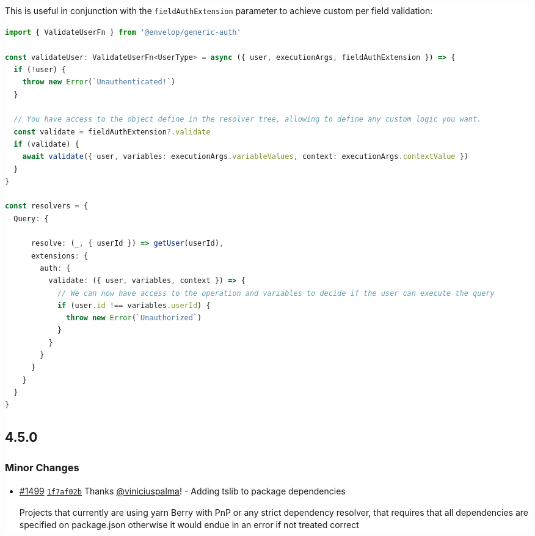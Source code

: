   This is useful in conjunction with the `fieldAuthExtension` parameter to achieve custom per field
  validation:

  ```ts
  import { ValidateUserFn } from '@envelop/generic-auth'

  const validateUser: ValidateUserFn<UserType> = async ({ user, executionArgs, fieldAuthExtension }) => {
    if (!user) {
      throw new Error(`Unauthenticated!`)
    }

    // You have access to the object define in the resolver tree, allowing to define any custom logic you want.
    const validate = fieldAuthExtension?.validate
    if (validate) {
      await validate({ user, variables: executionArgs.variableValues, context: executionArgs.contextValue })
    }
  }

  const resolvers = {
    Query: {

        resolve: (_, { userId }) => getUser(userId),
        extensions: {
          auth: {
            validate: ({ user, variables, context }) => {
              // We can now have access to the operation and variables to decide if the user can execute the query
              if (user.id !== variables.userId) {
                throw new Error(`Unauthorized`)
              }
            }
          }
        }
      }
    }
  }
  ```

## 4.5.0

### Minor Changes

- [#1499](https://github.com/n1ru4l/envelop/pull/1499)
  [`1f7af02b`](https://github.com/n1ru4l/envelop/commit/1f7af02b9f1a16058a6d69fcd48425a93be655c6)
  Thanks [@viniciuspalma](https://github.com/viniciuspalma)! - Adding tslib to package dependencies

  Projects that currently are using yarn Berry with PnP or any strict dependency resolver, that
  requires that all dependencies are specified on package.json otherwise it would endue in an error
  if not treated correct

